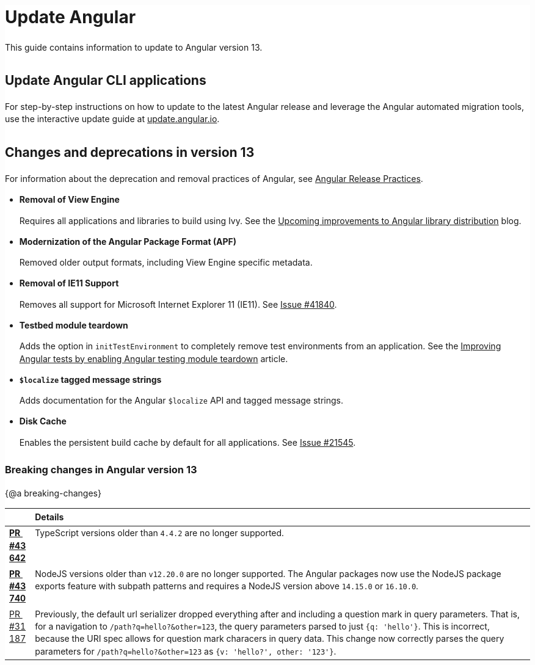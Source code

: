 # Update Angular

This guide contains information to update to Angular version 13.

## Update Angular CLI applications

For step-by-step instructions on how to update to the latest Angular release and leverage the Angular automated migration tools, use the interactive update guide at [update.angular.io][AngularUpdateMain].

## Changes and deprecations in version 13

<div class="alert is-helpful">

For information about the deprecation and removal practices of Angular, see [Angular Release Practices][AioGuideReleasesDeprecationPractices].

</div>

*   **Removal of View Engine**

    Requires all applications and libraries to build using Ivy.
    See the [Upcoming improvements to Angular library distribution][AngularBlog76c02f782aa4] blog.

*   **Modernization of the Angular Package Format \(APF\)**

    Removed older output formats, including View Engine specific metadata.

*   **Removal of IE11 Support**

    Removes all support for Microsoft Internet Explorer 11 \(IE11\).
    See [Issue&nbsp;#41840][GithubAngularAngularIssues41840].

*   **Testbed module teardown**

    Adds the option in `initTestEnvironment` to completely remove test environments from an application.
    See the [Improving Angular tests by enabling Angular testing module teardown][DevThisIsAngularImprovingAngularTestsByEnablingAngularTestingModuleTeardown38kh] article.

*   **`$localize` tagged message strings**

    Adds documentation for the Angular `$localize` API and tagged message strings.

*   **Disk Cache**

    Enables the persistent build cache by default for all applications.
    See [Issue&nbsp;#21545][GithubAngularAngularCliIssues21545].

### Breaking changes in Angular version 13

{@a breaking-changes}

|                                                     | Details                                                                                                                                                                                                                                                                                                                                                                                                                                                                                                                                                                                                                                                                                  |
|:---                                                 |:---                                                                                                                                                                                                                                                                                                                                                                                                                                                                                                                                                                                                                                                                                      |
| [**PR&nbsp;#43642**][GithubAngularAngularPull43642] | TypeScript versions older than `4.4.2` are no longer supported.                                                                                                                                                                                                                                                                                                                                                                                                                                                                                                                                                                                                                          |
| [**PR&nbsp;#43740**][GithubAngularAngularPull43740] | NodeJS versions older than `v12.20.0` are no longer supported. The Angular packages now use the NodeJS package exports feature with subpath patterns and requires a NodeJS version above `14.15.0` or `16.10.0`.                                                                                                                                                                                                                                                                                                                                                                                                                                                                         |
| [PR&nbsp;#31187][GithubAngularAngularPull31187]     | Previously, the default url serializer dropped everything after and including a question mark in query parameters. That is, for a navigation to `/path?q=hello?&other=123`, the query parameters parsed to just `{q: 'hello'}`. This is incorrect, because the URI spec allows for question mark characers in query data. This change now correctly parses the query parameters for `/path?q=hello?&other=123` as `{v: 'hello?', other: '123'}`.                                                                                                                                                                                                                                         |

[AioApiCoreApplicationrefBootstrap]: api/core/ApplicationRef#bootstrap "bootstrap - ApplicationRef | Core - API | Angular"
[AioApiCoreCompiler]: api/core/Compiler "Compiler | Core - API | Angular"
[AioApiCoreCompilerfactory]: api/core/CompilerFactory "CompilerFactory | Core - API | Angular"
[AioApiCoreCreatengmoduleref]: api/core/createNgModuleRef "createNgModuleRef | Core - API | Angular"
[AioApiCoreGetmodulefactory]: api/core/getModuleFactory "getModuleFactory | Core - API | Angular"
[AioApiCoreGetngmodulebyid]: api/core/getNgModuleById "getNgModuleById | Core - API | Angular"
[AioApiCoreModulewithcomponentfactories]: api/core/ModuleWithComponentFactories "ModuleWithComponentFactories | Core - API | Angular"
[AioApiCoreNgmodulefactory]: api/core/NgModuleFactory "NgModuleFactory | Core - API | Angular"
[AioApiCorePlatformrefBootstrapmodulefactory]: api/core/PlatformRef#bootstrapModuleFactory "bootstrapModuleFactory - PlatformRef | Core - API | Angular"
[AioApiCorePlatformrefBootstrapmodule]: api/core/PlatformRef#bootstrapModule "bootstrapModule - PlatformRef | Core - API | Angular"
[AioApiCoreTestingTestbedInittestenvironment]: api/core/testing/TestBed#inittestenvironment "inittestenvironment - TestBed | Testing - Core - API | Angular"
[AioApiCoreTestingTestmodulemetadata]: api/core/testing/TestModuleMetadata "TestModuleMetadata | Testing - Core - API | Angular"
[AioApiCoreViewcontainerrefCreatecomponent]: api/core/ViewContainerRef#createComponent "createComponent - ViewContainerRef | Core - API | Angular"
[AioApiPlatformServerRendermodulefactory]: api/platform-server/renderModuleFactory "renderModuleFactory | Platform server - API | Angular"
[AioApiPlatformServerRendermodule]: api/platform-server/renderModule "renderModule | Platform server - API | Angular"
[AioApiServiceWorkerSwupdateActivated]: api/service-worker/SwUpdate#activated "activated - SwUpdate | Service worker - API | Angular"
[AioApiServiceWorkerSwupdateActivateupdate]: api/service-worker/SwUpdate#activateUpdate "activateUpdate - SwUpdate | Service worker - API | Angular"
[AioApiServiceWorkerSwupdateAvailable]: api/service-worker/SwUpdate#available "available - SwUpdate | Service worker - API | Angular"
[AioApiServiceWorkerSwupdateVersionupdates]: api/service-worker/SwUpdate#versionUpdates "versionUpdates - SwUpdate | Service worker - API | Angular"
[AioGuideReleasesDeprecationPractices]: guide/releases#deprecation-practices "Deprecation practices - Angular versioning and releases | Angular"
[AngularBlog76c02f782aa4]: https://blog.angular.io/76c02f782aa4 "Upcoming improvements to Angular library distribution | Angular Blog"
[AngularUpdateMain]: https://update.angular.io " Angular Update Guide"
[DevThisIsAngularImprovingAngularTestsByEnablingAngularTestingModuleTeardown38kh]: https://dev.to/this-is-angular/improving-angular-tests-by-enabling-angular-testing-module-teardown-38kh "Improving Angular tests by enabling Angular testing module teardown | This is Angular | DEV Community"
[GithubAngularAngularIssues41840]: https://github.com/angular/angular/issues/41840 "RFC: Internet Explorer 11 support deprecation and removal #41840 | angular/angular | GitHub"
[GithubAngularAngularPull31187]: https://github.com/angular/angular/pull/31187 "fix(router): Allow question marks in query param values #31187 | angular/angular | GitHub"
[GithubAngularAngularPull41730]: https://github.com/angular/angular/pull/41730 "fix(common): synchronise location mock behavior with the navigators #41730 | angular/angular | GitHub"
[GithubAngularAngularPull42952]: https://github.com/angular/angular/pull/42952 "feat(forms): Give form statuses a more specific type #42952 | angular/angular | GitHub"
[GithubAngularAngularPull43087]: https://github.com/angular/angular/pull/43087 "fix(router): null/undefined routerLink should disable navigation #43087 | angular/angular | GitHub"
[GithubAngularAngularPull43496]: https://github.com/angular/angular/pull/43496 "fix(router): Prevent URL flicker when new navigations cancel ongoing ... #43496 | angular/angular | GitHub"
[GithubAngularAngularPull43507]: https://github.com/angular/angular/pull/43507 "perf(core): remove support for the deprecated WrappedValue #43507 | angular/angular | GitHub"
[GithubAngularAngularPull43591]: https://github.com/angular/angular/pull/43591 "refactor(router): remove support for loadChildren string syntax #43591 | angular/angular | GitHub"
[GithubAngularAngularPull43642]: https://github.com/angular/angular/pull/43642 "feat(core): drop support for TypeScript 4.2 and 4.3 #43642 | angular/angular | GitHub"
[GithubAngularAngularPull43668]: https://github.com/angular/angular/pull/43668 "feat(service-worker): improve ergonomics of the SwUpdate APIs #43668 | angular/angular | GitHub"
[GithubAngularAngularPull43740]: https://github.com/angular/angular/pull/43740 "feat(bazel): expose esm2020 and es2020 conditions in APF package exports #43740 | angular/angular | GitHub"
[GithubAngularAngularCliIssues21545]: https://github.com/angular/angular-cli/issues/21545 "[RFC] Persistent build cache by default #21545 | angular/angular-cli | GitHub"
[GithubAngularAngularCliIssues22159]: https://github.com/angular/angular-cli/issues/22159 "Script imports are modules by default #22159 | angular/angular-cli | GitHub"